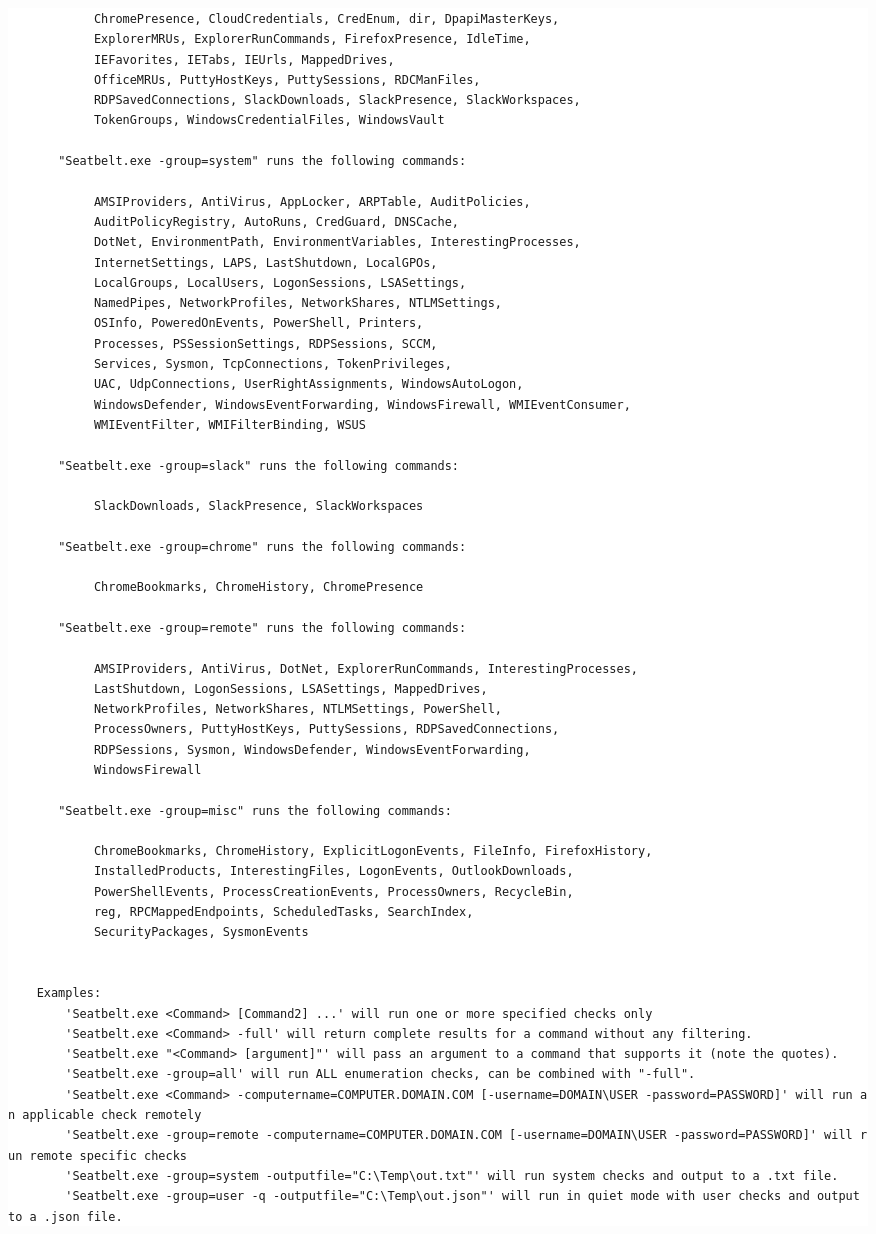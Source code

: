 ```
            ChromePresence, CloudCredentials, CredEnum, dir, DpapiMasterKeys,
            ExplorerMRUs, ExplorerRunCommands, FirefoxPresence, IdleTime,
            IEFavorites, IETabs, IEUrls, MappedDrives,
            OfficeMRUs, PuttyHostKeys, PuttySessions, RDCManFiles,
            RDPSavedConnections, SlackDownloads, SlackPresence, SlackWorkspaces,
            TokenGroups, WindowsCredentialFiles, WindowsVault

       "Seatbelt.exe -group=system" runs the following commands:

            AMSIProviders, AntiVirus, AppLocker, ARPTable, AuditPolicies,
            AuditPolicyRegistry, AutoRuns, CredGuard, DNSCache,
            DotNet, EnvironmentPath, EnvironmentVariables, InterestingProcesses,
            InternetSettings, LAPS, LastShutdown, LocalGPOs,
            LocalGroups, LocalUsers, LogonSessions, LSASettings,
            NamedPipes, NetworkProfiles, NetworkShares, NTLMSettings,
            OSInfo, PoweredOnEvents, PowerShell, Printers,
            Processes, PSSessionSettings, RDPSessions, SCCM,
            Services, Sysmon, TcpConnections, TokenPrivileges,
            UAC, UdpConnections, UserRightAssignments, WindowsAutoLogon,
            WindowsDefender, WindowsEventForwarding, WindowsFirewall, WMIEventConsumer,
            WMIEventFilter, WMIFilterBinding, WSUS

       "Seatbelt.exe -group=slack" runs the following commands:

            SlackDownloads, SlackPresence, SlackWorkspaces

       "Seatbelt.exe -group=chrome" runs the following commands:

            ChromeBookmarks, ChromeHistory, ChromePresence

       "Seatbelt.exe -group=remote" runs the following commands:

            AMSIProviders, AntiVirus, DotNet, ExplorerRunCommands, InterestingProcesses,
            LastShutdown, LogonSessions, LSASettings, MappedDrives,
            NetworkProfiles, NetworkShares, NTLMSettings, PowerShell,
            ProcessOwners, PuttyHostKeys, PuttySessions, RDPSavedConnections,
            RDPSessions, Sysmon, WindowsDefender, WindowsEventForwarding,
            WindowsFirewall

       "Seatbelt.exe -group=misc" runs the following commands:

            ChromeBookmarks, ChromeHistory, ExplicitLogonEvents, FileInfo, FirefoxHistory,
            InstalledProducts, InterestingFiles, LogonEvents, OutlookDownloads,
            PowerShellEvents, ProcessCreationEvents, ProcessOwners, RecycleBin,
            reg, RPCMappedEndpoints, ScheduledTasks, SearchIndex,
            SecurityPackages, SysmonEvents


    Examples:
        'Seatbelt.exe <Command> [Command2] ...' will run one or more specified checks only
        'Seatbelt.exe <Command> -full' will return complete results for a command without any filtering.
        'Seatbelt.exe "<Command> [argument]"' will pass an argument to a command that supports it (note the quotes).
        'Seatbelt.exe -group=all' will run ALL enumeration checks, can be combined with "-full".
        'Seatbelt.exe <Command> -computername=COMPUTER.DOMAIN.COM [-username=DOMAIN\USER -password=PASSWORD]' will run an applicable check remotely
        'Seatbelt.exe -group=remote -computername=COMPUTER.DOMAIN.COM [-username=DOMAIN\USER -password=PASSWORD]' will run remote specific checks
        'Seatbelt.exe -group=system -outputfile="C:\Temp\out.txt"' will run system checks and output to a .txt file.
        'Seatbelt.exe -group=user -q -outputfile="C:\Temp\out.json"' will run in quiet mode with user checks and output to a .json file.
```